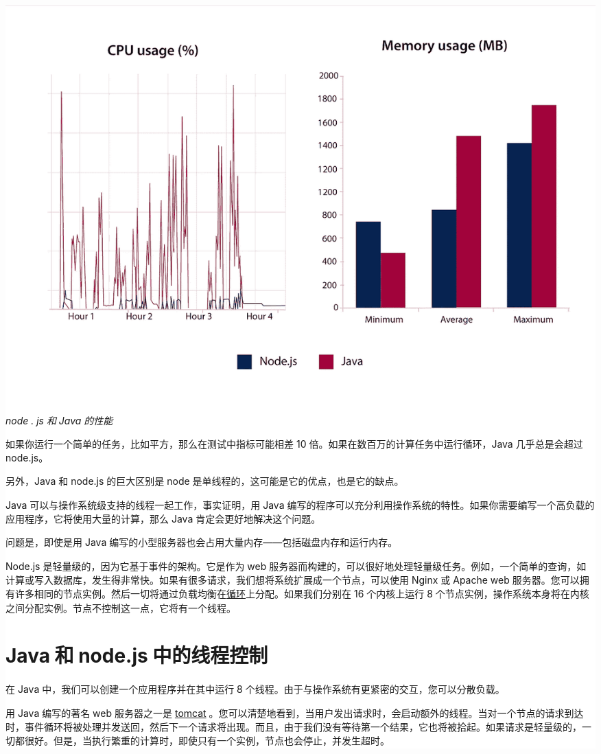 ![](img/d127080d18903b19ea7d0bcbb3f7c835.png)

*node . js 和 Java 的性能*

如果你运行一个简单的任务，比如平方，那么在测试中指标可能相差 10 倍。如果在数百万的计算任务中运行循环，Java 几乎总是会超过 node.js。

另外，Java 和 node.js 的巨大区别是 node 是单线程的，这可能是它的优点，也是它的缺点。

Java 可以与操作系统级支持的线程一起工作，事实证明，用 Java 编写的程序可以充分利用操作系统的特性。如果你需要编写一个高负载的应用程序，它将使用大量的计算，那么 Java 肯定会更好地解决这个问题。

问题是，即使是用 Java 编写的小型服务器也会占用大量内存——包括磁盘内存和运行内存。

Node.js 是轻量级的，因为它基于事件的架构。它是作为 web 服务器而构建的，可以很好地处理轻量级任务。例如，一个简单的查询，如计算或写入数据库，发生得非常快。如果有很多请求，我们想将系统扩展成一个节点，可以使用 Nginx 或 Apache web 服务器。您可以拥有许多相同的节点实例。然后一切将通过负载均衡在[循环](https://www.nginx.com/resources/glossary/round-robin-load-balancing/)上分配。如果我们分别在 16 个内核上运行 8 个节点实例，操作系统本身将在内核之间分配实例。节点不控制这一点，它将有一个线程。

# Java 和 node.js 中的线程控制

在 Java 中，我们可以创建一个应用程序并在其中运行 8 个线程。由于与操作系统有更紧密的交互，您可以分散负载。

用 Java 编写的著名 web 服务器之一是 [tomcat](http://tomcat.apache.org/) 。您可以清楚地看到，当用户发出请求时，会启动额外的线程。当对一个节点的请求到达时，事件循环将被处理并发送回，然后下一个请求将出现。而且，由于我们没有等待第一个结果，它也将被拾起。如果请求是轻量级的，一切都很好。但是，当执行繁重的计算时，即使只有一个实例，节点也会停止，并发生超时。

